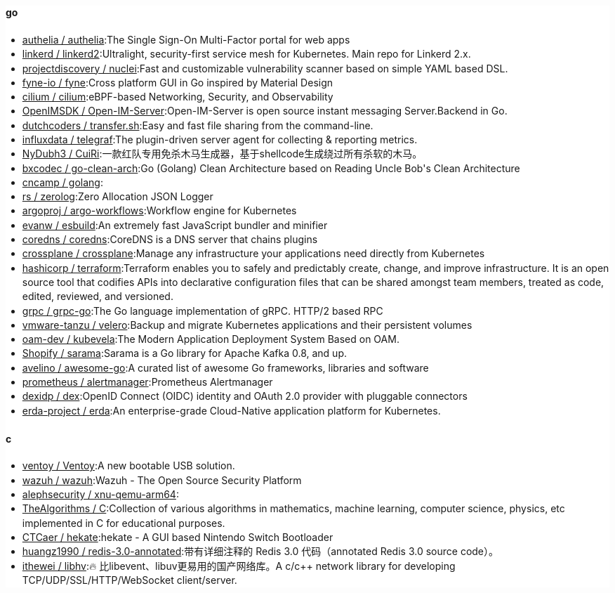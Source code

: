 #### go
* [authelia / authelia](https://github.com/authelia/authelia):The Single Sign-On Multi-Factor portal for web apps
* [linkerd / linkerd2](https://github.com/linkerd/linkerd2):Ultralight, security-first service mesh for Kubernetes. Main repo for Linkerd 2.x.
* [projectdiscovery / nuclei](https://github.com/projectdiscovery/nuclei):Fast and customizable vulnerability scanner based on simple YAML based DSL.
* [fyne-io / fyne](https://github.com/fyne-io/fyne):Cross platform GUI in Go inspired by Material Design
* [cilium / cilium](https://github.com/cilium/cilium):eBPF-based Networking, Security, and Observability
* [OpenIMSDK / Open-IM-Server](https://github.com/OpenIMSDK/Open-IM-Server):Open-IM-Server is open source instant messaging Server.Backend in Go.
* [dutchcoders / transfer.sh](https://github.com/dutchcoders/transfer.sh):Easy and fast file sharing from the command-line.
* [influxdata / telegraf](https://github.com/influxdata/telegraf):The plugin-driven server agent for collecting & reporting metrics.
* [NyDubh3 / CuiRi](https://github.com/NyDubh3/CuiRi):一款红队专用免杀木马生成器，基于shellcode生成绕过所有杀软的木马。
* [bxcodec / go-clean-arch](https://github.com/bxcodec/go-clean-arch):Go (Golang) Clean Architecture based on Reading Uncle Bob's Clean Architecture
* [cncamp / golang](https://github.com/cncamp/golang):
* [rs / zerolog](https://github.com/rs/zerolog):Zero Allocation JSON Logger
* [argoproj / argo-workflows](https://github.com/argoproj/argo-workflows):Workflow engine for Kubernetes
* [evanw / esbuild](https://github.com/evanw/esbuild):An extremely fast JavaScript bundler and minifier
* [coredns / coredns](https://github.com/coredns/coredns):CoreDNS is a DNS server that chains plugins
* [crossplane / crossplane](https://github.com/crossplane/crossplane):Manage any infrastructure your applications need directly from Kubernetes
* [hashicorp / terraform](https://github.com/hashicorp/terraform):Terraform enables you to safely and predictably create, change, and improve infrastructure. It is an open source tool that codifies APIs into declarative configuration files that can be shared amongst team members, treated as code, edited, reviewed, and versioned.
* [grpc / grpc-go](https://github.com/grpc/grpc-go):The Go language implementation of gRPC. HTTP/2 based RPC
* [vmware-tanzu / velero](https://github.com/vmware-tanzu/velero):Backup and migrate Kubernetes applications and their persistent volumes
* [oam-dev / kubevela](https://github.com/oam-dev/kubevela):The Modern Application Deployment System Based on OAM.
* [Shopify / sarama](https://github.com/Shopify/sarama):Sarama is a Go library for Apache Kafka 0.8, and up.
* [avelino / awesome-go](https://github.com/avelino/awesome-go):A curated list of awesome Go frameworks, libraries and software
* [prometheus / alertmanager](https://github.com/prometheus/alertmanager):Prometheus Alertmanager
* [dexidp / dex](https://github.com/dexidp/dex):OpenID Connect (OIDC) identity and OAuth 2.0 provider with pluggable connectors
* [erda-project / erda](https://github.com/erda-project/erda):An enterprise-grade Cloud-Native application platform for Kubernetes.

#### c
* [ventoy / Ventoy](https://github.com/ventoy/Ventoy):A new bootable USB solution.
* [wazuh / wazuh](https://github.com/wazuh/wazuh):Wazuh - The Open Source Security Platform
* [alephsecurity / xnu-qemu-arm64](https://github.com/alephsecurity/xnu-qemu-arm64):
* [TheAlgorithms / C](https://github.com/TheAlgorithms/C):Collection of various algorithms in mathematics, machine learning, computer science, physics, etc implemented in C for educational purposes.
* [CTCaer / hekate](https://github.com/CTCaer/hekate):hekate - A GUI based Nintendo Switch Bootloader
* [huangz1990 / redis-3.0-annotated](https://github.com/huangz1990/redis-3.0-annotated):带有详细注释的 Redis 3.0 代码（annotated Redis 3.0 source code）。
* [ithewei / libhv](https://github.com/ithewei/libhv):🔥
比libevent、libuv更易用的国产网络库。A c/c++ network library for developing TCP/UDP/SSL/HTTP/WebSocket client/server.